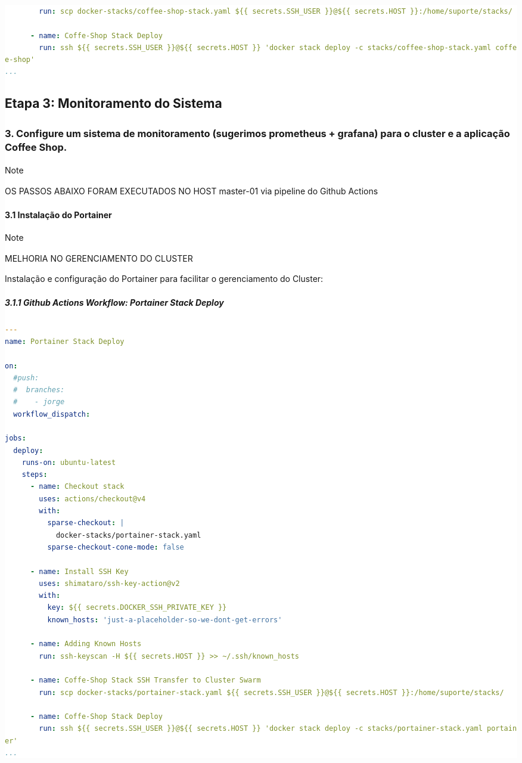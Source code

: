 ```yaml
        run: scp docker-stacks/coffee-shop-stack.yaml ${{ secrets.SSH_USER }}@${{ secrets.HOST }}:/home/suporte/stacks/
      
      - name: Coffe-Shop Stack Deploy
        run: ssh ${{ secrets.SSH_USER }}@${{ secrets.HOST }} 'docker stack deploy -c stacks/coffee-shop-stack.yaml coffee-shop'
...
```

## Etapa 3: Monitoramento do Sistema
### 3. Configure um sistema de monitoramento (sugerimos prometheus + grafana) para o cluster e a aplicação Coffee Shop.

>[!NOTE]
> 
> OS PASSOS ABAIXO FORAM EXECUTADOS NO HOST master-01 via pipeline do Github Actions

#### 3.1 Instalação do Portainer
>[!NOTE]
>
> MELHORIA NO GERENCIAMENTO DO CLUSTER

Instalação e configuração do Portainer para facilitar o gerenciamento do Cluster:
##### 3.1.1 Github Actions Workflow: Portainer Stack Deploy
```yaml
---
name: Portainer Stack Deploy

on:
  #push:
  #  branches:
  #    - jorge
  workflow_dispatch:

jobs:
  deploy:
    runs-on: ubuntu-latest
    steps:
      - name: Checkout stack
        uses: actions/checkout@v4
        with:
          sparse-checkout: |
            docker-stacks/portainer-stack.yaml
          sparse-checkout-cone-mode: false
      
      - name: Install SSH Key
        uses: shimataro/ssh-key-action@v2
        with:
          key: ${{ secrets.DOCKER_SSH_PRIVATE_KEY }}    
          known_hosts: 'just-a-placeholder-so-we-dont-get-errors'

      - name: Adding Known Hosts
        run: ssh-keyscan -H ${{ secrets.HOST }} >> ~/.ssh/known_hosts

      - name: Coffe-Shop Stack SSH Transfer to Cluster Swarm
        run: scp docker-stacks/portainer-stack.yaml ${{ secrets.SSH_USER }}@${{ secrets.HOST }}:/home/suporte/stacks/
      
      - name: Coffe-Shop Stack Deploy
        run: ssh ${{ secrets.SSH_USER }}@${{ secrets.HOST }} 'docker stack deploy -c stacks/portainer-stack.yaml portainer'
...
```